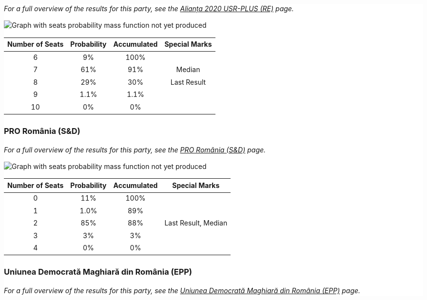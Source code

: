 *For a full overview of the results for this party, see the [Alianța 2020 USR-PLUS (RE)](party-alianța2020usr-plusre.html) page.*

![Graph with seats probability mass function not yet produced](2020-03-26-IMAS-seats-pmf-alianța2020usr-plusre.png "Seats Probability Mass Function")

| Number of Seats | Probability | Accumulated | Special Marks |
|:---------------:|:-----------:|:-----------:|:-------------:|
| 6 | 9% | 100% |  |
| 7 | 61% | 91% | Median |
| 8 | 29% | 30% | Last Result |
| 9 | 1.1% | 1.1% |  |
| 10 | 0% | 0% |  |

### PRO România (S&D)

*For a full overview of the results for this party, see the [PRO România (S&D)](party-proromâniasd.html) page.*

![Graph with seats probability mass function not yet produced](2020-03-26-IMAS-seats-pmf-proromâniasd.png "Seats Probability Mass Function")

| Number of Seats | Probability | Accumulated | Special Marks |
|:---------------:|:-----------:|:-----------:|:-------------:|
| 0 | 11% | 100% |  |
| 1 | 1.0% | 89% |  |
| 2 | 85% | 88% | Last Result, Median |
| 3 | 3% | 3% |  |
| 4 | 0% | 0% |  |

### Uniunea Democrată Maghiară din România (EPP)

*For a full overview of the results for this party, see the [Uniunea Democrată Maghiară din România (EPP)](party-uniuneademocratămaghiarădinromâniaepp.html) page.*
